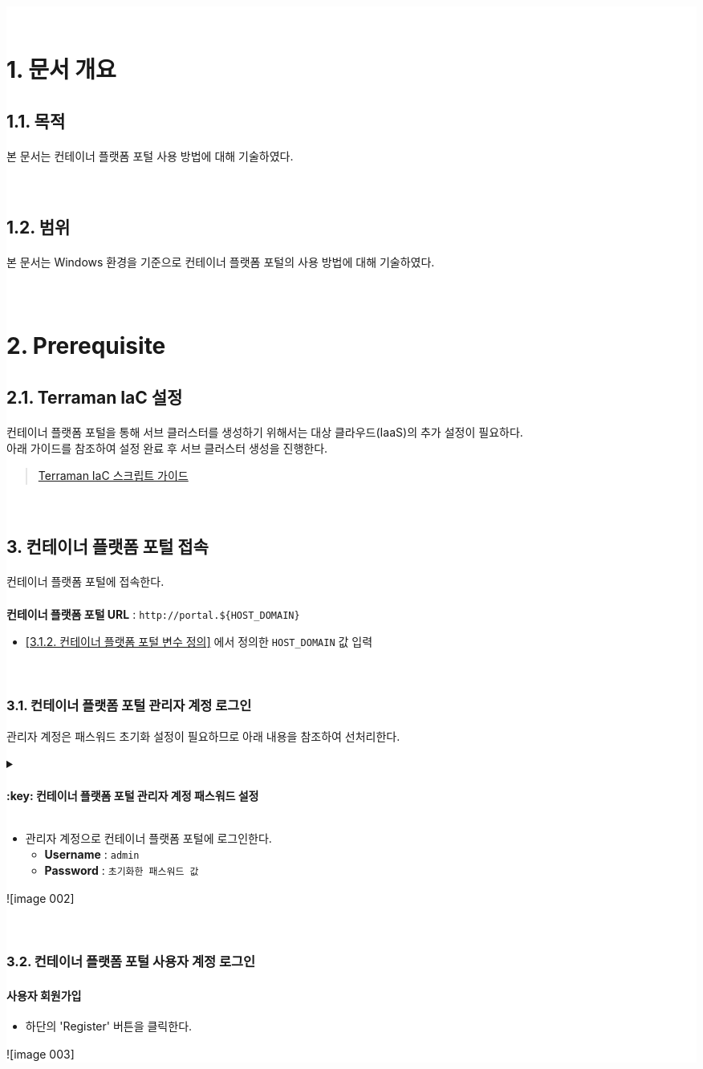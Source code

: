 <br>


# <div id='1'/> 1. 문서 개요

## <div id='1-1'/> 1.1. 목적
본 문서는 컨테이너 플랫폼 포털 사용 방법에 대해 기술하였다.

<br>

## <div id='1-2'/> 1.2. 범위
본 문서는 Windows 환경을 기준으로 컨테이너 플랫폼 포털의 사용 방법에 대해 기술하였다.

<br>

# <div id='2'>2. Prerequisite

## <div id='2-1'>2.1. Terraman IaC 설정
컨테이너 플랫폼 포털을 통해 서브 클러스터를 생성하기 위해서는 대상 클라우드(IaaS)의 추가 설정이 필요하다. <br>
아래 가이드를 참조하여 설정 완료 후 서브 클러스터 생성을 진행한다.
> [Terraman IaC 스크립트 가이드](../../check-guide/cp-terraman-check-index-guide.md)

<br>

## <div id='3'>3. 컨테이너 플랫폼 포털 접속
컨테이너 플랫폼 포털에 접속한다.<br><br>
**컨테이너 플랫폼 포털 URL** : `http://portal.${HOST_DOMAIN}`
+ [[3.1.2. 컨테이너 플랫폼 포털 변수 정의]](../../install-guide/portal/cp-portal-standalone-guide.md#3.1.2) 에서 정의한 `HOST_DOMAIN` 값 입력

<br>

### <div id='3-1'/>3.1. 컨테이너 플랫폼 포털 관리자 계정 로그인
관리자 계정은 패스워드 초기화 설정이 필요하므로 아래 내용을 참조하여 선처리한다.
<details><summary><h4> :key: 컨테이너 플랫폼 포털 관리자 계정 패스워드 설정 </h4></summary></details>

- 관리자 계정으로 컨테이너 플랫폼 포털에 로그인한다.
   + **Username** : `admin`
   + **Password** : `초기화한 패스워드 값`

![image 002]

<br>

### <div id='3-2'/>3.2. 컨테이너 플랫폼 포털 사용자 계정 로그인
#### 사용자 회원가입
- 하단의 'Register' 버튼을 클릭한다.

![image 003]
